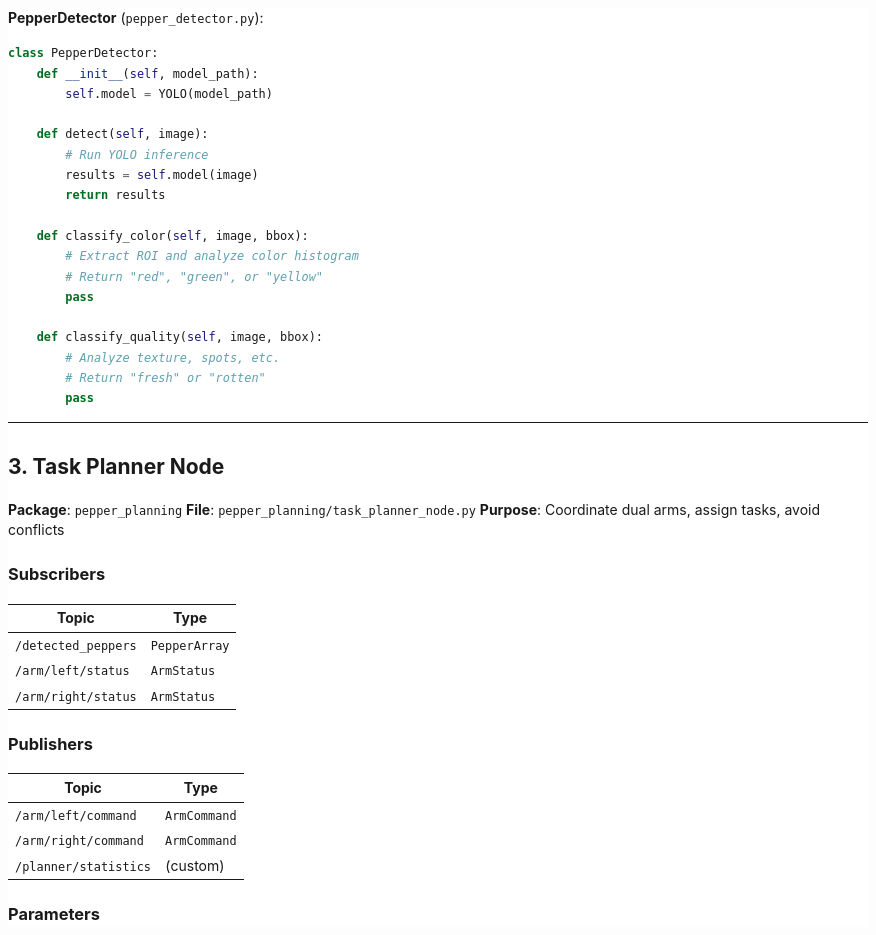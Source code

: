 **PepperDetector** (`pepper_detector.py`):
```python
class PepperDetector:
    def __init__(self, model_path):
        self.model = YOLO(model_path)

    def detect(self, image):
        # Run YOLO inference
        results = self.model(image)
        return results

    def classify_color(self, image, bbox):
        # Extract ROI and analyze color histogram
        # Return "red", "green", or "yellow"
        pass

    def classify_quality(self, image, bbox):
        # Analyze texture, spots, etc.
        # Return "fresh" or "rotten"
        pass
```

---

## 3. Task Planner Node

**Package**: `pepper_planning`
**File**: `pepper_planning/task_planner_node.py`
**Purpose**: Coordinate dual arms, assign tasks, avoid conflicts

### Subscribers

| Topic | Type |
|-------|------|
| `/detected_peppers` | `PepperArray` |
| `/arm/left/status` | `ArmStatus` |
| `/arm/right/status` | `ArmStatus` |

### Publishers

| Topic | Type |
|-------|------|
| `/arm/left/command` | `ArmCommand` |
| `/arm/right/command` | `ArmCommand` |
| `/planner/statistics` | (custom) |

### Parameters
